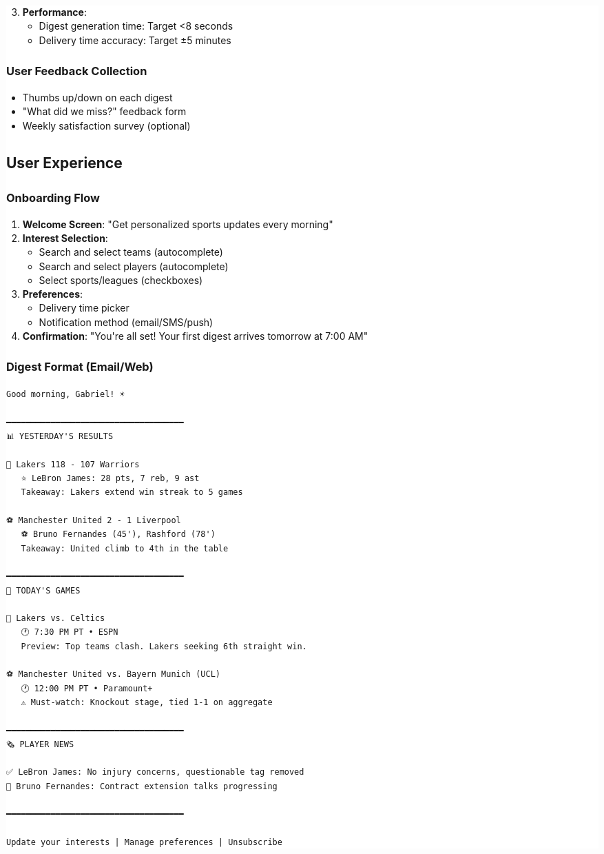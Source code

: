 3. **Performance**:
   - Digest generation time: Target <8 seconds
   - Delivery time accuracy: Target ±5 minutes

### User Feedback Collection
- Thumbs up/down on each digest
- "What did we miss?" feedback form
- Weekly satisfaction survey (optional)

## User Experience

### Onboarding Flow
1. **Welcome Screen**: "Get personalized sports updates every morning"
2. **Interest Selection**: 
   - Search and select teams (autocomplete)
   - Search and select players (autocomplete)
   - Select sports/leagues (checkboxes)
3. **Preferences**:
   - Delivery time picker
   - Notification method (email/SMS/push)
4. **Confirmation**: "You're all set! Your first digest arrives tomorrow at 7:00 AM"

### Digest Format (Email/Web)

```
Good morning, Gabriel! ☀️

━━━━━━━━━━━━━━━━━━━━━━━━━━━━━━━━━━━━
📊 YESTERDAY'S RESULTS

🏀 Lakers 118 - 107 Warriors
   ⭐ LeBron James: 28 pts, 7 reb, 9 ast
   Takeaway: Lakers extend win streak to 5 games

⚽ Manchester United 2 - 1 Liverpool
   ⚽ Bruno Fernandes (45'), Rashford (78')
   Takeaway: United climb to 4th in the table

━━━━━━━━━━━━━━━━━━━━━━━━━━━━━━━━━━━━
📅 TODAY'S GAMES

🏀 Lakers vs. Celtics
   🕐 7:30 PM PT • ESPN
   Preview: Top teams clash. Lakers seeking 6th straight win.
   
⚽ Manchester United vs. Bayern Munich (UCL)
   🕐 12:00 PM PT • Paramount+
   ⚠️ Must-watch: Knockout stage, tied 1-1 on aggregate

━━━━━━━━━━━━━━━━━━━━━━━━━━━━━━━━━━━━
🗞️ PLAYER NEWS

✅ LeBron James: No injury concerns, questionable tag removed
📰 Bruno Fernandes: Contract extension talks progressing

━━━━━━━━━━━━━━━━━━━━━━━━━━━━━━━━━━━━

Update your interests | Manage preferences | Unsubscribe
```

